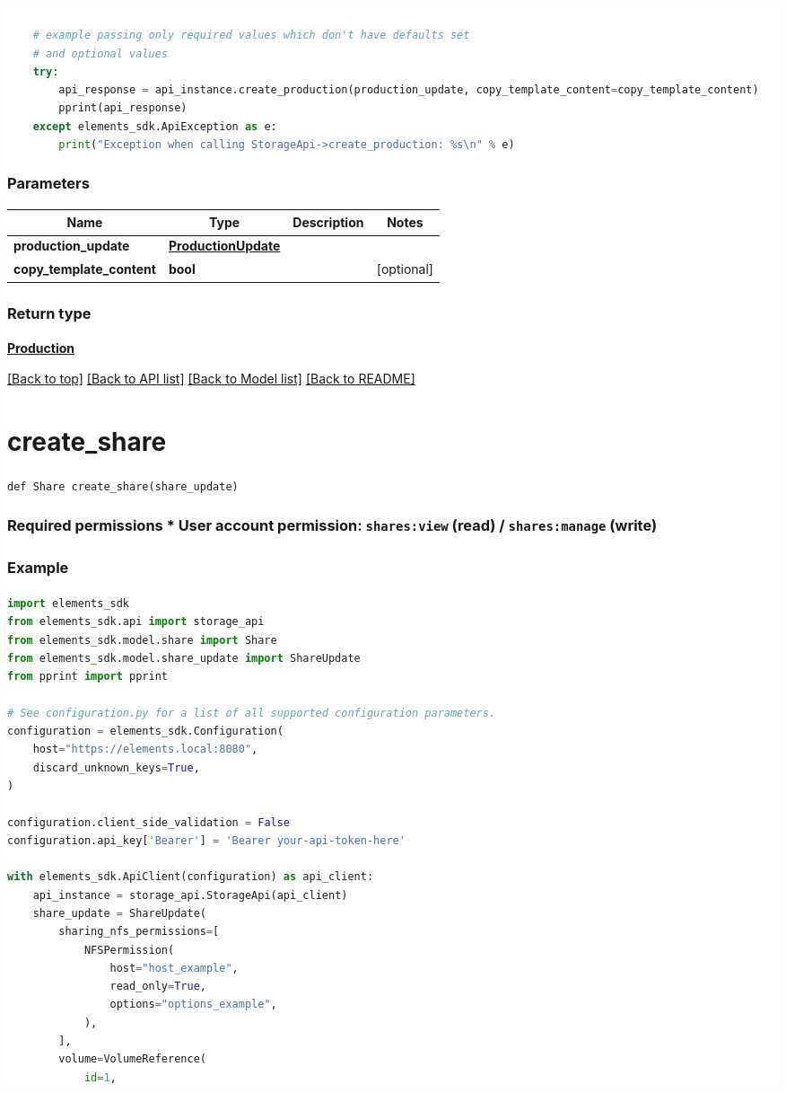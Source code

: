 ```python

    # example passing only required values which don't have defaults set
    # and optional values
    try:
        api_response = api_instance.create_production(production_update, copy_template_content=copy_template_content)
        pprint(api_response)
    except elements_sdk.ApiException as e:
        print("Exception when calling StorageApi->create_production: %s\n" % e)
```


### Parameters

Name | Type | Description  | Notes
------------- | ------------- | ------------- | -------------
 **production_update** | [**ProductionUpdate**](ProductionUpdate.md)|  |
 **copy_template_content** | **bool**|  | [optional]

### Return type

[**Production**](Production.md)

[[Back to top]](#) [[Back to API list]](../#documentation-for-api-endpoints) [[Back to Model list]](../#documentation-for-models) [[Back to README]](../)

# **create_share**
    def Share create_share(share_update)



### Required permissions    * User account permission: `shares:view` (read) / `shares:manage` (write) 

### Example


```python
import elements_sdk
from elements_sdk.api import storage_api
from elements_sdk.model.share import Share
from elements_sdk.model.share_update import ShareUpdate
from pprint import pprint

# See configuration.py for a list of all supported configuration parameters.
configuration = elements_sdk.Configuration(
    host="https://elements.local:8080",
    discard_unknown_keys=True,
)

configuration.client_side_validation = False
configuration.api_key['Bearer'] = 'Bearer your-api-token-here'

with elements_sdk.ApiClient(configuration) as api_client:
    api_instance = storage_api.StorageApi(api_client)
    share_update = ShareUpdate(
        sharing_nfs_permissions=[
            NFSPermission(
                host="host_example",
                read_only=True,
                options="options_example",
            ),
        ],
        volume=VolumeReference(
            id=1,
```